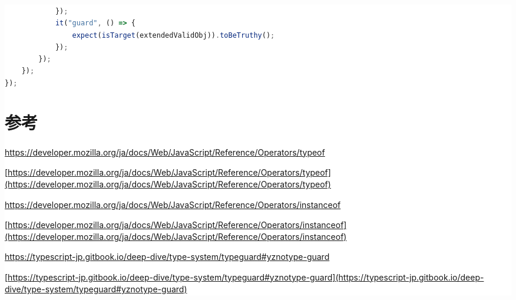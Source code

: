 ```ts
            });
            it("guard", () => {
                expect(isTarget(extendedValidObj)).toBeTruthy();
            });
        });
    });
});
```

# 参考

https://developer.mozilla.org/ja/docs/Web/JavaScript/Reference/Operators/typeof

[https://developer.mozilla.org/ja/docs/Web/JavaScript/Reference/Operators/typeof](https://developer.mozilla.org/ja/docs/Web/JavaScript/Reference/Operators/typeof)  

https://developer.mozilla.org/ja/docs/Web/JavaScript/Reference/Operators/instanceof

[https://developer.mozilla.org/ja/docs/Web/JavaScript/Reference/Operators/instanceof](https://developer.mozilla.org/ja/docs/Web/JavaScript/Reference/Operators/instanceof)  

https://typescript-jp.gitbook.io/deep-dive/type-system/typeguard#yznotype-guard

[https://typescript-jp.gitbook.io/deep-dive/type-system/typeguard#yznotype-guard](https://typescript-jp.gitbook.io/deep-dive/type-system/typeguard#yznotype-guard)